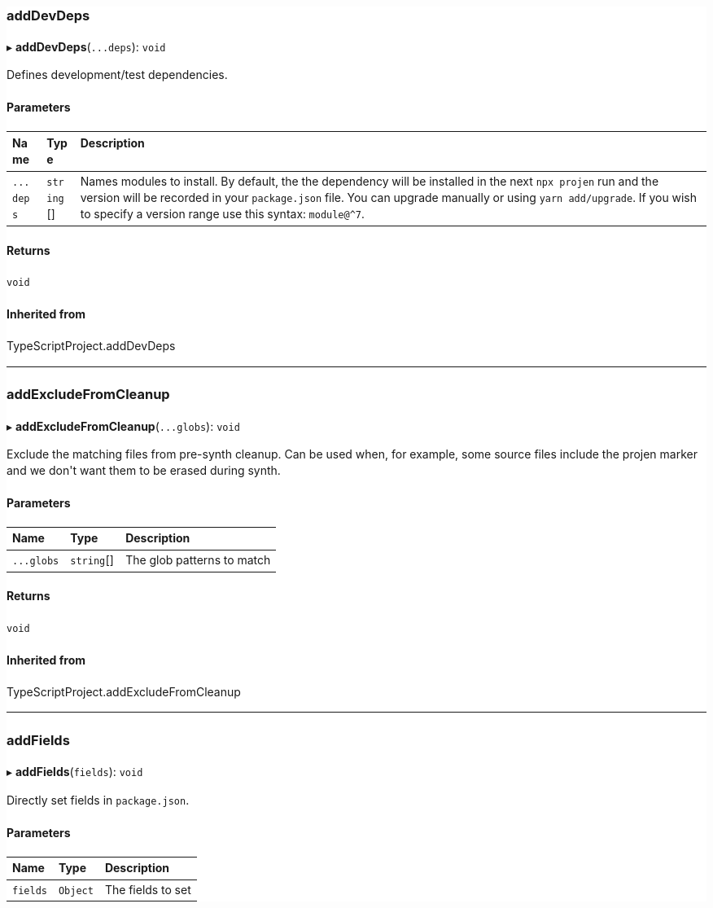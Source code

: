 ### addDevDeps

▸ **addDevDeps**(`...deps`): `void`

Defines development/test dependencies.

#### Parameters

| Name | Type | Description |
| :------ | :------ | :------ |
| `...deps` | `string`[] | Names modules to install. By default, the the dependency will be installed in the next `npx projen` run and the version will be recorded in your `package.json` file. You can upgrade manually or using `yarn add/upgrade`. If you wish to specify a version range use this syntax: `module@^7`. |

#### Returns

`void`

#### Inherited from

TypeScriptProject.addDevDeps

___

### addExcludeFromCleanup

▸ **addExcludeFromCleanup**(`...globs`): `void`

Exclude the matching files from pre-synth cleanup. Can be used when, for example, some
source files include the projen marker and we don't want them to be erased during synth.

#### Parameters

| Name | Type | Description |
| :------ | :------ | :------ |
| `...globs` | `string`[] | The glob patterns to match |

#### Returns

`void`

#### Inherited from

TypeScriptProject.addExcludeFromCleanup

___

### addFields

▸ **addFields**(`fields`): `void`

Directly set fields in `package.json`.

#### Parameters

| Name | Type | Description |
| :------ | :------ | :------ |
| `fields` | `Object` | The fields to set |
